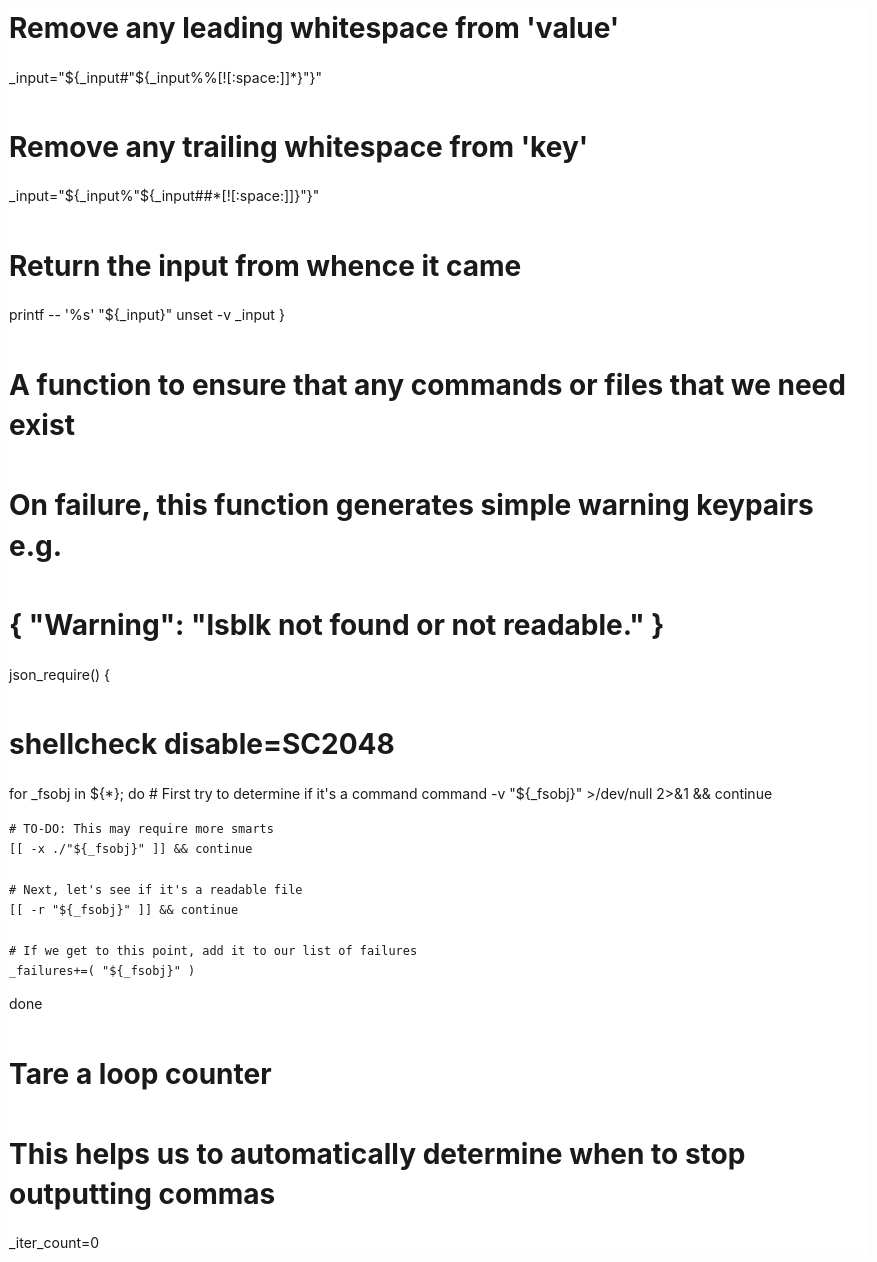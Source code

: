   # Remove any leading whitespace from 'value'
  _input="${_input#"${_input%%[![:space:]]*}"}"

  # Remove any trailing whitespace from 'key'
  _input="${_input%"${_input##*[![:space:]]}"}"

  # Return the input from whence it came
  printf -- '%s' "${_input}"
  unset -v _input
}

# A function to ensure that any commands or files that we need exist
# On failure, this function generates simple warning keypairs e.g.
# { "Warning": "lsblk not found or not readable." }
json_require() {
  # shellcheck disable=SC2048
  for _fsobj in ${*}; do
    # First try to determine if it's a command
    command -v "${_fsobj}" >/dev/null 2>&1 && continue

    # TO-DO: This may require more smarts
    [[ -x ./"${_fsobj}" ]] && continue

    # Next, let's see if it's a readable file
    [[ -r "${_fsobj}" ]] && continue

    # If we get to this point, add it to our list of failures
    _failures+=( "${_fsobj}" )
  done

  # Tare a loop counter
  # This helps us to automatically determine when to stop outputting commas
  _iter_count=0
